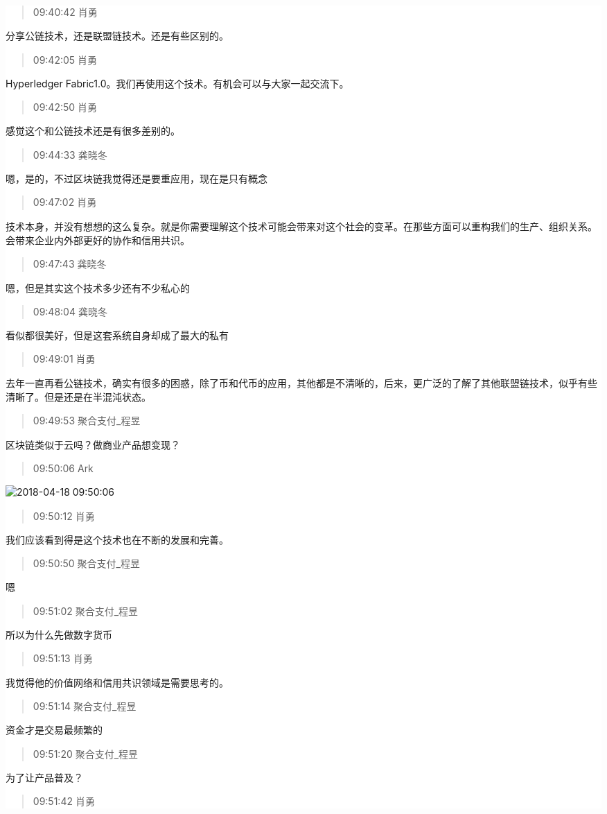 > 09:40:42  肖勇  
   
分享公链技术，还是联盟链技术。还是有些区别的。  
   
> 09:42:05  肖勇  
   
Hyperledger Fabric1.0。我们再使用这个技术。有机会可以与大家一起交流下。  
   
> 09:42:50  肖勇  
   
感觉这个和公链技术还是有很多差别的。  
   
> 09:44:33  龚晓冬  
   
嗯，是的，不过区块链我觉得还是要重应用，现在是只有概念  
   
> 09:47:02  肖勇  
   
技术本身，并没有想想的这么复杂。就是你需要理解这个技术可能会带来对这个社会的变革。在那些方面可以重构我们的生产、组织关系。会带来企业内外部更好的协作和信用共识。  
   
> 09:47:43  龚晓冬  
   
嗯，但是其实这个技术多少还有不少私心的  
   
> 09:48:04  龚晓冬  
   
看似都很美好，但是这套系统自身却成了最大的私有  
   
> 09:49:01  肖勇  
   
去年一直再看公链技术，确实有很多的困惑，除了币和代币的应用，其他都是不清晰的，后来，更广泛的了解了其他联盟链技术，似乎有些清晰了。但是还是在半混沌状态。  
   
> 09:49:53  聚合支付_程昱  
   
区块链类似于云吗？做商业产品想变现？  
   
> 09:50:06  Ark  
   
![2018-04-18 09:50:06](http://static.cocolian.cn/img/201804/20180418_095006.png) 
   
> 09:50:12  肖勇  
   
我们应该看到得是这个技术也在不断的发展和完善。  
   
> 09:50:50  聚合支付_程昱  
   
嗯  
   
> 09:51:02  聚合支付_程昱  
   
所以为什么先做数字货币  
   
> 09:51:13  肖勇  
   
我觉得他的价值网络和信用共识领域是需要思考的。  
   
> 09:51:14  聚合支付_程昱  
   
资金才是交易最频繁的  
   
> 09:51:20  聚合支付_程昱  
   
为了让产品普及？  
   
> 09:51:42  肖勇  
   